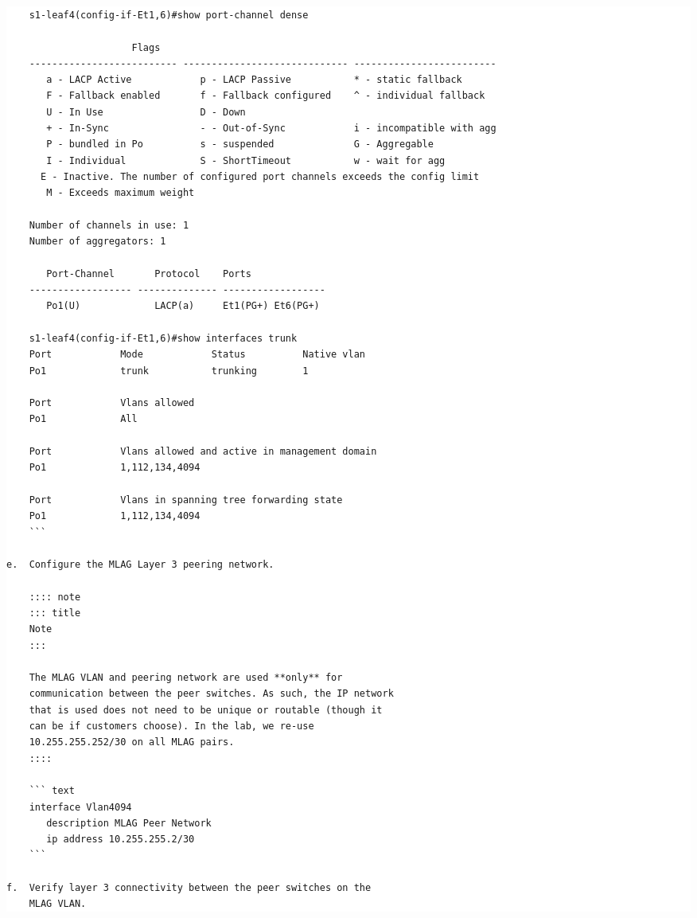         s1-leaf4(config-if-Et1,6)#show port-channel dense

                          Flags
        -------------------------- ----------------------------- -------------------------
           a - LACP Active            p - LACP Passive           * - static fallback
           F - Fallback enabled       f - Fallback configured    ^ - individual fallback
           U - In Use                 D - Down
           + - In-Sync                - - Out-of-Sync            i - incompatible with agg
           P - bundled in Po          s - suspended              G - Aggregable
           I - Individual             S - ShortTimeout           w - wait for agg
          E - Inactive. The number of configured port channels exceeds the config limit
           M - Exceeds maximum weight

        Number of channels in use: 1
        Number of aggregators: 1

           Port-Channel       Protocol    Ports
        ------------------ -------------- ------------------
           Po1(U)             LACP(a)     Et1(PG+) Et6(PG+)

        s1-leaf4(config-if-Et1,6)#show interfaces trunk
        Port            Mode            Status          Native vlan
        Po1             trunk           trunking        1

        Port            Vlans allowed
        Po1             All

        Port            Vlans allowed and active in management domain
        Po1             1,112,134,4094

        Port            Vlans in spanning tree forwarding state
        Po1             1,112,134,4094
        ```

    e.  Configure the MLAG Layer 3 peering network.

        :::: note
        ::: title
        Note
        :::

        The MLAG VLAN and peering network are used **only** for
        communication between the peer switches. As such, the IP network
        that is used does not need to be unique or routable (though it
        can be if customers choose). In the lab, we re-use
        10.255.255.252/30 on all MLAG pairs.
        ::::

        ``` text
        interface Vlan4094
           description MLAG Peer Network
           ip address 10.255.255.2/30
        ```

    f.  Verify layer 3 connectivity between the peer switches on the
        MLAG VLAN.
